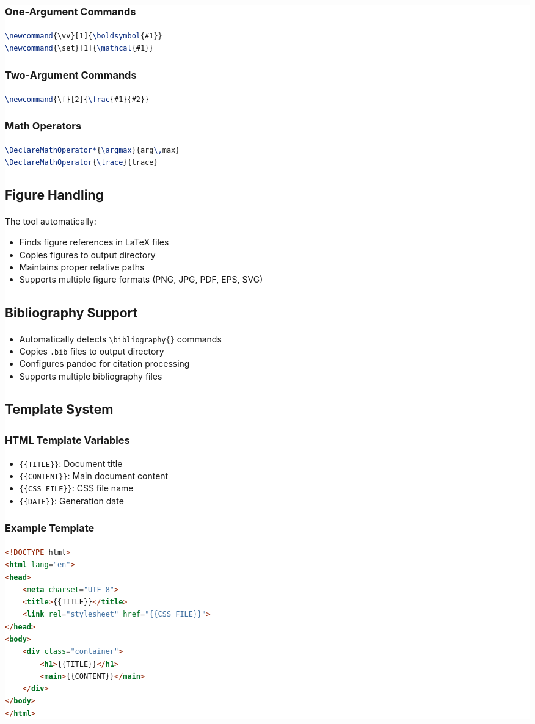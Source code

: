 ### One-Argument Commands
```latex
\newcommand{\vv}[1]{\boldsymbol{#1}}
\newcommand{\set}[1]{\mathcal{#1}}
```

### Two-Argument Commands
```latex
\newcommand{\f}[2]{\frac{#1}{#2}}
```

### Math Operators
```latex
\DeclareMathOperator*{\argmax}{arg\,max}
\DeclareMathOperator{\trace}{trace}
```

## Figure Handling

The tool automatically:
- Finds figure references in LaTeX files
- Copies figures to output directory
- Maintains proper relative paths
- Supports multiple figure formats (PNG, JPG, PDF, EPS, SVG)

## Bibliography Support

- Automatically detects `\bibliography{}` commands
- Copies `.bib` files to output directory
- Configures pandoc for citation processing
- Supports multiple bibliography files

## Template System

### HTML Template Variables

- `{{TITLE}}`: Document title
- `{{CONTENT}}`: Main document content
- `{{CSS_FILE}}`: CSS file name
- `{{DATE}}`: Generation date

### Example Template

```html
<!DOCTYPE html>
<html lang="en">
<head>
    <meta charset="UTF-8">
    <title>{{TITLE}}</title>
    <link rel="stylesheet" href="{{CSS_FILE}}">
</head>
<body>
    <div class="container">
        <h1>{{TITLE}}</h1>
        <main>{{CONTENT}}</main>
    </div>
</body>
</html>
```
